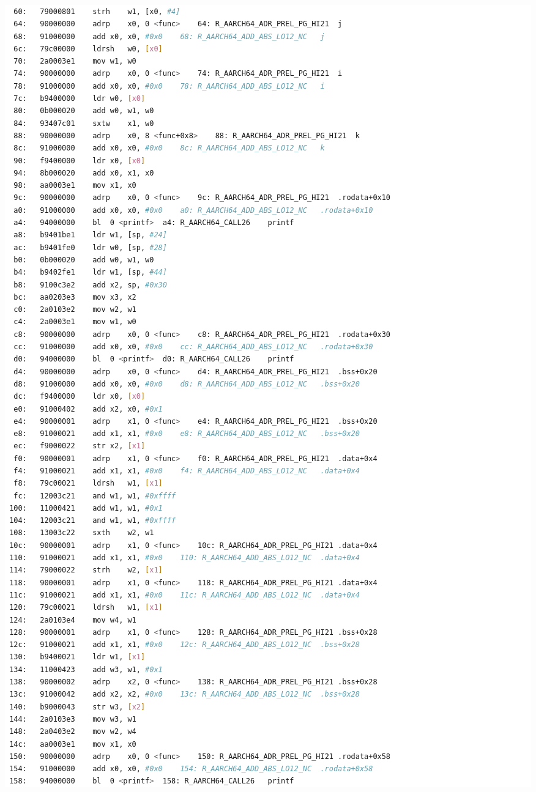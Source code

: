 ```bash
  60:	79000801 	strh	w1, [x0, #4]
  64:	90000000 	adrp	x0, 0 <func>	64: R_AARCH64_ADR_PREL_PG_HI21	j
  68:	91000000 	add	x0, x0, #0x0	68: R_AARCH64_ADD_ABS_LO12_NC	j
  6c:	79c00000 	ldrsh	w0, [x0]
  70:	2a0003e1 	mov	w1, w0
  74:	90000000 	adrp	x0, 0 <func>	74: R_AARCH64_ADR_PREL_PG_HI21	i
  78:	91000000 	add	x0, x0, #0x0	78: R_AARCH64_ADD_ABS_LO12_NC	i
  7c:	b9400000 	ldr	w0, [x0]
  80:	0b000020 	add	w0, w1, w0
  84:	93407c01 	sxtw	x1, w0
  88:	90000000 	adrp	x0, 8 <func+0x8>	88: R_AARCH64_ADR_PREL_PG_HI21	k
  8c:	91000000 	add	x0, x0, #0x0	8c: R_AARCH64_ADD_ABS_LO12_NC	k
  90:	f9400000 	ldr	x0, [x0]
  94:	8b000020 	add	x0, x1, x0
  98:	aa0003e1 	mov	x1, x0
  9c:	90000000 	adrp	x0, 0 <func>	9c: R_AARCH64_ADR_PREL_PG_HI21	.rodata+0x10
  a0:	91000000 	add	x0, x0, #0x0	a0: R_AARCH64_ADD_ABS_LO12_NC	.rodata+0x10
  a4:	94000000 	bl	0 <printf>	a4: R_AARCH64_CALL26	printf
  a8:	b9401be1 	ldr	w1, [sp, #24]
  ac:	b9401fe0 	ldr	w0, [sp, #28]
  b0:	0b000020 	add	w0, w1, w0
  b4:	b9402fe1 	ldr	w1, [sp, #44]
  b8:	9100c3e2 	add	x2, sp, #0x30
  bc:	aa0203e3 	mov	x3, x2
  c0:	2a0103e2 	mov	w2, w1
  c4:	2a0003e1 	mov	w1, w0
  c8:	90000000 	adrp	x0, 0 <func>	c8: R_AARCH64_ADR_PREL_PG_HI21	.rodata+0x30
  cc:	91000000 	add	x0, x0, #0x0	cc: R_AARCH64_ADD_ABS_LO12_NC	.rodata+0x30
  d0:	94000000 	bl	0 <printf>	d0: R_AARCH64_CALL26	printf
  d4:	90000000 	adrp	x0, 0 <func>	d4: R_AARCH64_ADR_PREL_PG_HI21	.bss+0x20
  d8:	91000000 	add	x0, x0, #0x0	d8: R_AARCH64_ADD_ABS_LO12_NC	.bss+0x20
  dc:	f9400000 	ldr	x0, [x0]
  e0:	91000402 	add	x2, x0, #0x1
  e4:	90000001 	adrp	x1, 0 <func>	e4: R_AARCH64_ADR_PREL_PG_HI21	.bss+0x20
  e8:	91000021 	add	x1, x1, #0x0	e8: R_AARCH64_ADD_ABS_LO12_NC	.bss+0x20
  ec:	f9000022 	str	x2, [x1]
  f0:	90000001 	adrp	x1, 0 <func>	f0: R_AARCH64_ADR_PREL_PG_HI21	.data+0x4
  f4:	91000021 	add	x1, x1, #0x0	f4: R_AARCH64_ADD_ABS_LO12_NC	.data+0x4
  f8:	79c00021 	ldrsh	w1, [x1]
  fc:	12003c21 	and	w1, w1, #0xffff
 100:	11000421 	add	w1, w1, #0x1
 104:	12003c21 	and	w1, w1, #0xffff
 108:	13003c22 	sxth	w2, w1
 10c:	90000001 	adrp	x1, 0 <func>	10c: R_AARCH64_ADR_PREL_PG_HI21	.data+0x4
 110:	91000021 	add	x1, x1, #0x0	110: R_AARCH64_ADD_ABS_LO12_NC	.data+0x4
 114:	79000022 	strh	w2, [x1]
 118:	90000001 	adrp	x1, 0 <func>	118: R_AARCH64_ADR_PREL_PG_HI21	.data+0x4
 11c:	91000021 	add	x1, x1, #0x0	11c: R_AARCH64_ADD_ABS_LO12_NC	.data+0x4
 120:	79c00021 	ldrsh	w1, [x1]
 124:	2a0103e4 	mov	w4, w1
 128:	90000001 	adrp	x1, 0 <func>	128: R_AARCH64_ADR_PREL_PG_HI21	.bss+0x28
 12c:	91000021 	add	x1, x1, #0x0	12c: R_AARCH64_ADD_ABS_LO12_NC	.bss+0x28
 130:	b9400021 	ldr	w1, [x1]
 134:	11000423 	add	w3, w1, #0x1
 138:	90000002 	adrp	x2, 0 <func>	138: R_AARCH64_ADR_PREL_PG_HI21	.bss+0x28
 13c:	91000042 	add	x2, x2, #0x0	13c: R_AARCH64_ADD_ABS_LO12_NC	.bss+0x28
 140:	b9000043 	str	w3, [x2]
 144:	2a0103e3 	mov	w3, w1
 148:	2a0403e2 	mov	w2, w4
 14c:	aa0003e1 	mov	x1, x0
 150:	90000000 	adrp	x0, 0 <func>	150: R_AARCH64_ADR_PREL_PG_HI21	.rodata+0x58
 154:	91000000 	add	x0, x0, #0x0	154: R_AARCH64_ADD_ABS_LO12_NC	.rodata+0x58
 158:	94000000 	bl	0 <printf>	158: R_AARCH64_CALL26	printf
```